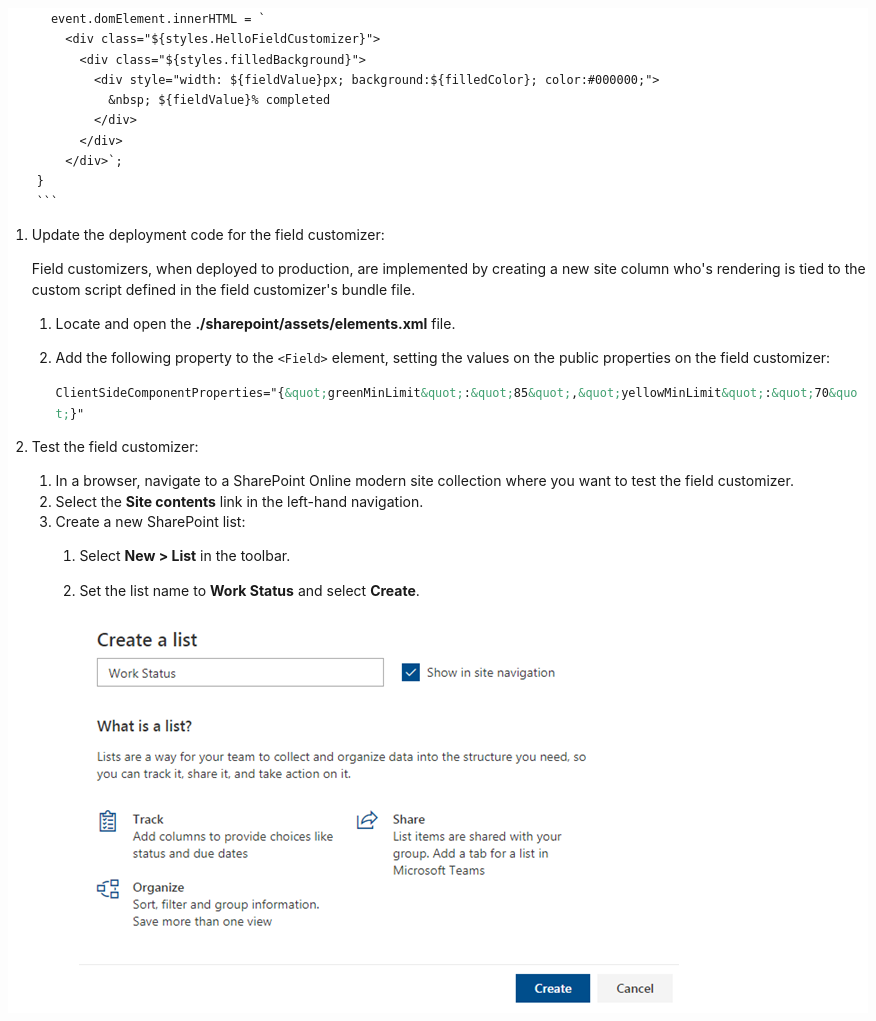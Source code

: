           event.domElement.innerHTML = `
            <div class="${styles.HelloFieldCustomizer}">
              <div class="${styles.filledBackground}">
                <div style="width: ${fieldValue}px; background:${filledColor}; color:#000000;">
                  &nbsp; ${fieldValue}% completed
                </div>
              </div>
            </div>`;
        }
        ```

1. Update the deployment code for the field customizer:

    Field customizers, when deployed to production, are implemented by creating a new site column who's rendering is tied to the custom script defined in the field customizer's bundle file.

    1. Locate and open the **./sharepoint/assets/elements.xml** file.
    1. Add the following property to the `<Field>` element, setting the values on the public properties on the field customizer:

        ```xml
        ClientSideComponentProperties="{&quot;greenMinLimit&quot;:&quot;85&quot;,&quot;yellowMinLimit&quot;:&quot;70&quot;}"
        ```

1. Test the field customizer:
    1. In a browser, navigate to a SharePoint Online modern site collection where you want to test the field customizer.
    1. Select the **Site contents** link in the left-hand navigation.
    1. Create a new SharePoint list:
        1. Select **New > List** in the toolbar.
        1. Set the list name to **Work Status** and select **Create**.

            ![Screenshot creating new SharePoint list](./Images/fieldcust-setuplist01.png)
